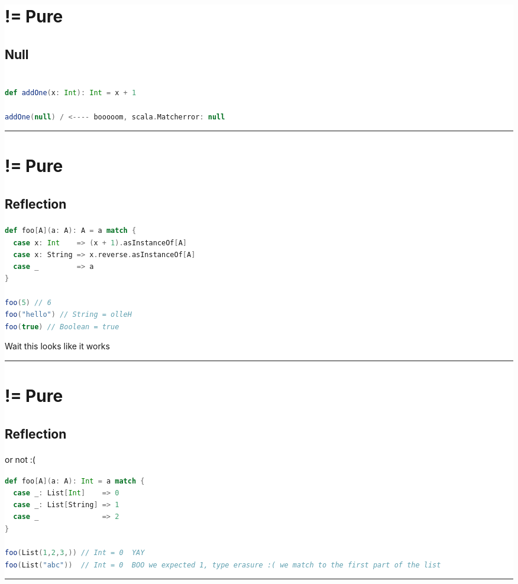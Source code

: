 
# != Pure

## Null

```scala

def addOne(x: Int): Int = x + 1

addOne(null) / <---- booooom, scala.Matcherror: null
```

---

# != Pure
## Reflection 

```scala
def foo[A](a: A): A = a match {
  case x: Int    => (x + 1).asInstanceOf[A]
  case x: String => x.reverse.asInstanceOf[A]
  case _         => a
}

foo(5) // 6
foo("hello") // String = olleH
foo(true) // Boolean = true 
```

Wait this looks like it works

---

# != Pure
## Reflection

or not :( 

```scala
def foo[A](a: A): Int = a match {
  case _: List[Int]    => 0
  case _: List[String] => 1
  case _               => 2
}

foo(List(1,2,3,)) // Int = 0  YAY 
foo(List("abc"))  // Int = 0  BOO we expected 1, type erasure :( we match to the first part of the list 
```

---
